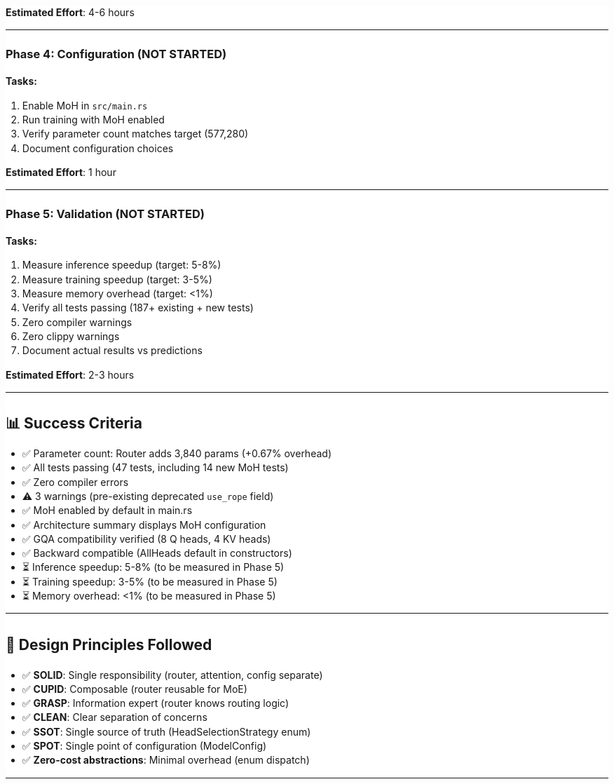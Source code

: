 **Estimated Effort**: 4-6 hours

---

### Phase 4: Configuration (NOT STARTED)

**Tasks:**
1. Enable MoH in `src/main.rs`
2. Run training with MoH enabled
3. Verify parameter count matches target (577,280)
4. Document configuration choices

**Estimated Effort**: 1 hour

---

### Phase 5: Validation (NOT STARTED)

**Tasks:**
1. Measure inference speedup (target: 5-8%)
2. Measure training speedup (target: 3-5%)
3. Measure memory overhead (target: <1%)
4. Verify all tests passing (187+ existing + new tests)
5. Zero compiler warnings
6. Zero clippy warnings
7. Document actual results vs predictions

**Estimated Effort**: 2-3 hours

---

## 📊 Success Criteria

- ✅ Parameter count: Router adds 3,840 params (+0.67% overhead)
- ✅ All tests passing (47 tests, including 14 new MoH tests)
- ✅ Zero compiler errors
- ⚠️ 3 warnings (pre-existing deprecated `use_rope` field)
- ✅ MoH enabled by default in main.rs
- ✅ Architecture summary displays MoH configuration
- ✅ GQA compatibility verified (8 Q heads, 4 KV heads)
- ✅ Backward compatible (AllHeads default in constructors)
- ⏳ Inference speedup: 5-8% (to be measured in Phase 5)
- ⏳ Training speedup: 3-5% (to be measured in Phase 5)
- ⏳ Memory overhead: <1% (to be measured in Phase 5)

---

## 🎯 Design Principles Followed

- ✅ **SOLID**: Single responsibility (router, attention, config separate)
- ✅ **CUPID**: Composable (router reusable for MoE)
- ✅ **GRASP**: Information expert (router knows routing logic)
- ✅ **CLEAN**: Clear separation of concerns
- ✅ **SSOT**: Single source of truth (HeadSelectionStrategy enum)
- ✅ **SPOT**: Single point of configuration (ModelConfig)
- ✅ **Zero-cost abstractions**: Minimal overhead (enum dispatch)

---